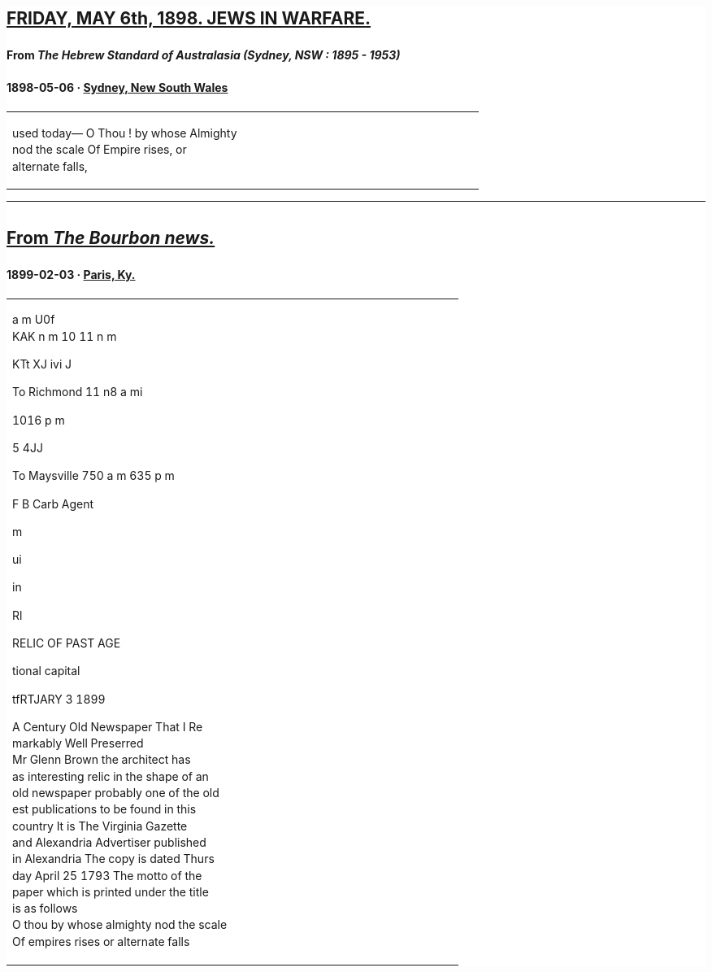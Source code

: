 
## [FRIDAY, MAY 6th, 1898. JEWS IN WARFARE.](http://trove.nla.gov.au/ndp/del/article/121636979)

#### From _The Hebrew Standard of Australasia (Sydney, NSW : 1895 - 1953)_

#### 1898-05-06 &middot; [Sydney, New South Wales](http://dbpedia.org/resource/Sydney)

<table style="width: 100%;"><tr><td style="width: 50%">

  
used today—  O Thou ! by whose Almighty  
nod the scale Of Empire rises, or  
alternate falls,
</td></tr></table>

---

## [From _The Bourbon news._](https://www.loc.gov/resource/sn86069873/1899-02-03/ed-1/?sp=4)

#### 1899-02-03 &middot; [Paris, Ky.](http://dbpedia.org/resource/Paris%2C_Kentucky)

<table style="width: 100%;"><tr><td style="width: 50%">

a m U0f  
KAK n m 10 11 n m  
  
KTt XJ ivi J  
  
To Richmond 11 n8 a mi  
  
1016 p m  
  
5 4JJ  
  
To Maysville 750 a m 635 p m  
  
F B Carb Agent  
  
  
m  
  
ui  
  
in  
  
Rl  
  
RELIC OF PAST AGE  
  
tional capital  
  
tfRTJARY 3 1899  
  
A Century Old Newspaper That I Re  
markably Well Preserred  
Mr Glenn Brown the architect has  
as interesting relic in the shape of an  
old newspaper probably one of the old­  
est publications to be found in this  
country It is The Virginia Gazette  
and Alexandria Advertiser published  
in Alexandria The copy is dated Thurs­  
day April 25 1793 The motto of the  
paper which is printed under the title  
is as follows  
O thou by whose almighty nod the scale  
Of empires rises or alternate falls  